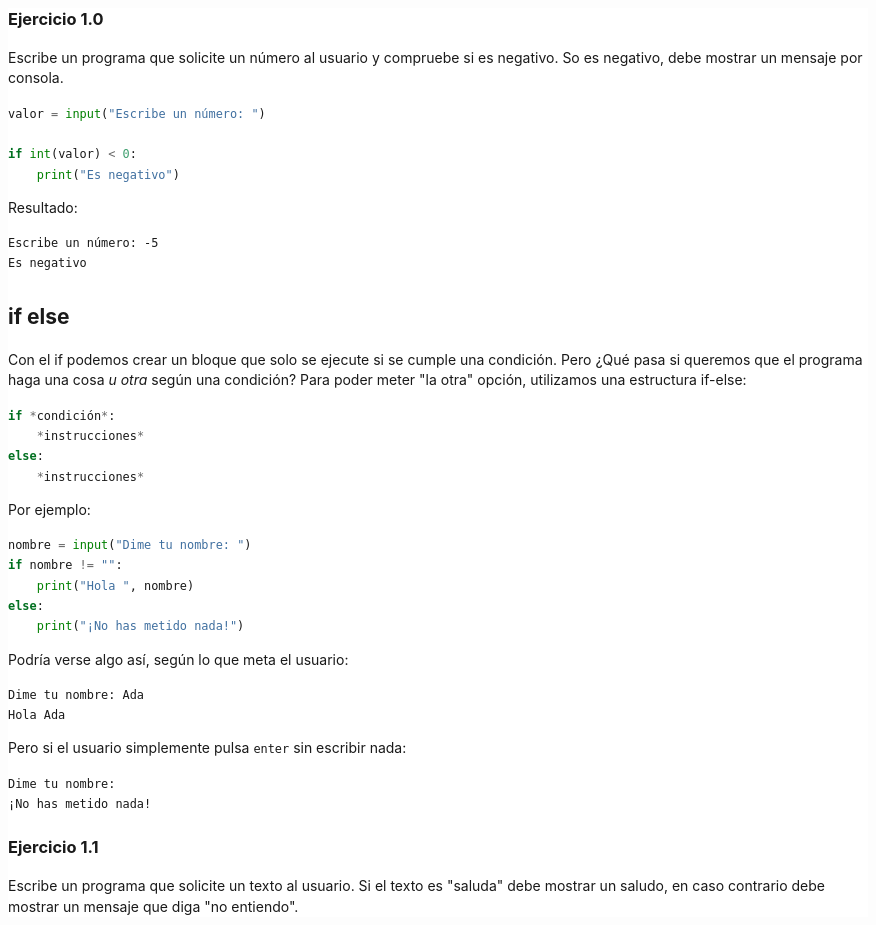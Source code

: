 ### Ejercicio 1.0
Escribe un programa que solicite un número al usuario y compruebe si es negativo. So es negativo, debe mostrar un mensaje por consola.

```python
valor = input("Escribe un número: ")

if int(valor) < 0:
    print("Es negativo")

```
Resultado:

```console
Escribe un número: -5
Es negativo
```

## if else
Con el if podemos crear un bloque que solo se ejecute si se cumple una condición. Pero ¿Qué pasa si queremos que el programa haga una cosa *u otra* según una condición?
Para poder meter "la otra" opción, utilizamos una estructura if-else:

```python
if *condición*:
	*instrucciones*
else:
	*instrucciones*
```

Por ejemplo:

```python
nombre = input("Dime tu nombre: ")
if nombre != "":
	print("Hola ", nombre)
else:
	print("¡No has metido nada!")
```

Podría verse algo así, según lo que meta el usuario:

```console
Dime tu nombre: Ada
Hola Ada
```

Pero si el usuario simplemente pulsa `enter` sin escribir nada:

```console
Dime tu nombre:
¡No has metido nada!
```

### Ejercicio 1.1
Escribe un programa que solicite un texto al usuario. Si el texto es "saluda" debe mostrar un saludo, en caso contrario debe mostrar un mensaje que diga "no entiendo".
